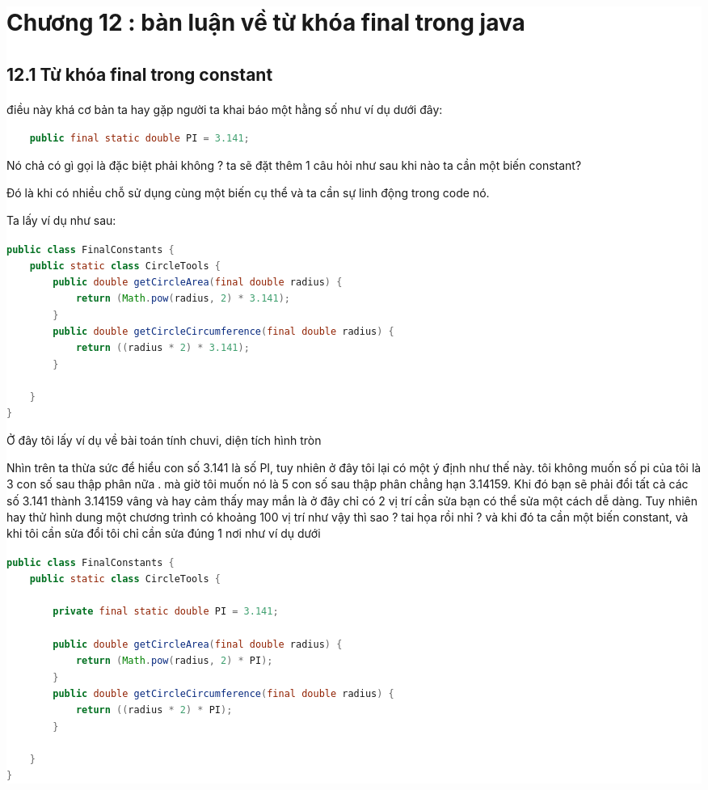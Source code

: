 # Chương 12 : bàn luận về từ khóa final trong java

## 12.1 Từ khóa final trong constant
điều này khá cơ bản ta hay gặp người ta khai báo một hằng số như ví dụ dưới đây:

```java
    public final static double PI = 3.141;
```

Nó chả có gì gọi là đặc biệt phải không ? ta sẽ đặt thêm 1 câu hỏi như sau khi nào ta cần một biến constant?

Đó là khi có nhiều chỗ sử dụng cùng một biến cụ thể và ta cần sự linh động trong code nó.

Ta lấy ví dụ như sau:

```java
public class FinalConstants {
    public static class CircleTools {
        public double getCircleArea(final double radius) {
            return (Math.pow(radius, 2) * 3.141);
        }
        public double getCircleCircumference(final double radius) {
            return ((radius * 2) * 3.141);
        }
        
    }
}
```

Ở đây tôi lấy ví dụ về bài toán tính chuvi, diện tích hình tròn

Nhìn trên ta thừa sức để hiểu con số 3.141 là số PI, tuy nhiên ở đây tôi lại có một ý định như thế này. tôi không muốn số pi của tôi là 3 con số sau thập phân nữa . mà giờ tôi muốn nó là 5 con số sau thập phân chẳng hạn 3.14159. Khi đó bạn sẽ phải đổi tất cả các số 3.141 thành 3.14159 vâng và hay cảm thấy may mắn là ở đây chỉ có 2 vị trí cần sửa bạn có thể sửa một cách dễ dàng. Tuy nhiên hay thử hình dung một chương trình có khoảng 100 vị trí như vậy thì sao ? tai họa rồi nhỉ ?
và khi đó ta cần một biến constant, và khi tôi cần sửa đổi tôi chỉ cần sửa đúng 1 nơi như ví dụ dưới


```java
public class FinalConstants {
    public static class CircleTools {

        private final static double PI = 3.141;

        public double getCircleArea(final double radius) {
            return (Math.pow(radius, 2) * PI);
        }
        public double getCircleCircumference(final double radius) {
            return ((radius * 2) * PI);
        }
        
    }
}
```

